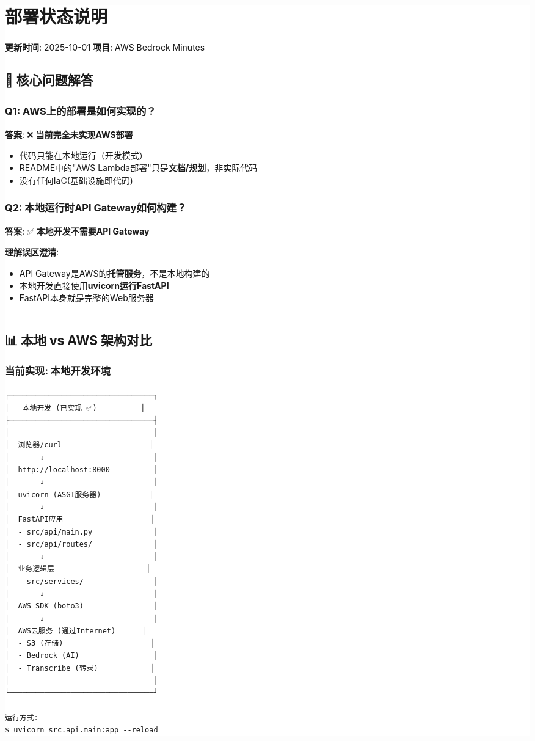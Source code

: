 # 部署状态说明

**更新时间**: 2025-10-01
**项目**: AWS Bedrock Minutes

## 🎯 核心问题解答

### Q1: AWS上的部署是如何实现的？

**答案**: ❌ **当前完全未实现AWS部署**

- 代码只能在本地运行（开发模式）
- README中的"AWS Lambda部署"只是**文档/规划**，非实际代码
- 没有任何IaC(基础设施即代码)

### Q2: 本地运行时API Gateway如何构建？

**答案**: ✅ **本地开发不需要API Gateway**

**理解误区澄清**:
- API Gateway是AWS的**托管服务**，不是本地构建的
- 本地开发直接使用**uvicorn运行FastAPI**
- FastAPI本身就是完整的Web服务器

---

## 📊 本地 vs AWS 架构对比

### 当前实现: 本地开发环境

```
┌─────────────────────────────────┐
│   本地开发 (已实现 ✅)          │
├─────────────────────────────────┤
│                                 │
│  浏览器/curl                    │
│       ↓                         │
│  http://localhost:8000          │
│       ↓                         │
│  uvicorn (ASGI服务器)           │
│       ↓                         │
│  FastAPI应用                    │
│  - src/api/main.py              │
│  - src/api/routes/              │
│       ↓                         │
│  业务逻辑层                     │
│  - src/services/                │
│       ↓                         │
│  AWS SDK (boto3)                │
│       ↓                         │
│  AWS云服务 (通过Internet)      │
│  - S3 (存储)                    │
│  - Bedrock (AI)                 │
│  - Transcribe (转录)            │
│                                 │
└─────────────────────────────────┘

运行方式:
$ uvicorn src.api.main:app --reload
```

